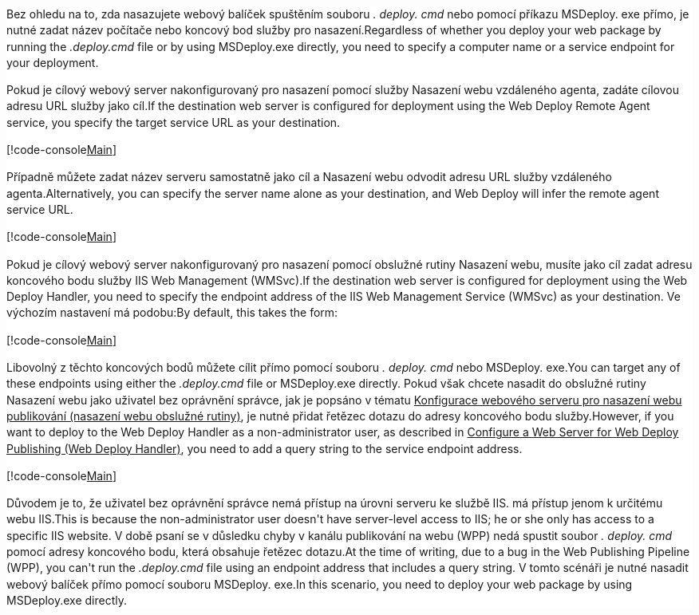<span data-ttu-id="5a1c3-228">Bez ohledu na to, zda nasazujete webový balíček spuštěním souboru *. deploy. cmd* nebo pomocí příkazu MSDeploy. exe přímo, je nutné zadat název počítače nebo koncový bod služby pro nasazení.</span><span class="sxs-lookup"><span data-stu-id="5a1c3-228">Regardless of whether you deploy your web package by running the *.deploy.cmd* file or by using MSDeploy.exe directly, you need to specify a computer name or a service endpoint for your deployment.</span></span>

<span data-ttu-id="5a1c3-229">Pokud je cílový webový server nakonfigurovaný pro nasazení pomocí služby Nasazení webu vzdáleného agenta, zadáte cílovou adresu URL služby jako cíl.</span><span class="sxs-lookup"><span data-stu-id="5a1c3-229">If the destination web server is configured for deployment using the Web Deploy Remote Agent service, you specify the target service URL as your destination.</span></span>

[!code-console[Main](deploying-web-packages/samples/sample9.cmd)]

<span data-ttu-id="5a1c3-230">Případně můžete zadat název serveru samostatně jako cíl a Nasazení webu odvodit adresu URL služby vzdáleného agenta.</span><span class="sxs-lookup"><span data-stu-id="5a1c3-230">Alternatively, you can specify the server name alone as your destination, and Web Deploy will infer the remote agent service URL.</span></span>

[!code-console[Main](deploying-web-packages/samples/sample10.cmd)]

<span data-ttu-id="5a1c3-231">Pokud je cílový webový server nakonfigurovaný pro nasazení pomocí obslužné rutiny Nasazení webu, musíte jako cíl zadat adresu koncového bodu služby IIS Web Management (WMSvc).</span><span class="sxs-lookup"><span data-stu-id="5a1c3-231">If the destination web server is configured for deployment using the Web Deploy Handler, you need to specify the endpoint address of the IIS Web Management Service (WMSvc) as your destination.</span></span> <span data-ttu-id="5a1c3-232">Ve výchozím nastavení má podobu:</span><span class="sxs-lookup"><span data-stu-id="5a1c3-232">By default, this takes the form:</span></span>

[!code-console[Main](deploying-web-packages/samples/sample11.cmd)]

<span data-ttu-id="5a1c3-233">Libovolný z těchto koncových bodů můžete cílit přímo pomocí souboru *. deploy. cmd* nebo MSDeploy. exe.</span><span class="sxs-lookup"><span data-stu-id="5a1c3-233">You can target any of these endpoints using either the *.deploy.cmd* file or MSDeploy.exe directly.</span></span> <span data-ttu-id="5a1c3-234">Pokud však chcete nasadit do obslužné rutiny Nasazení webu jako uživatel bez oprávnění správce, jak je popsáno v tématu [Konfigurace webového serveru pro nasazení webu publikování (nasazení webu obslužné rutiny)](../configuring-server-environments-for-web-deployment/configuring-a-web-server-for-web-deploy-publishing-web-deploy-handler.md), je nutné přidat řetězec dotazu do adresy koncového bodu služby.</span><span class="sxs-lookup"><span data-stu-id="5a1c3-234">However, if you want to deploy to the Web Deploy Handler as a non-administrator user, as described in [Configure a Web Server for Web Deploy Publishing (Web Deploy Handler)](../configuring-server-environments-for-web-deployment/configuring-a-web-server-for-web-deploy-publishing-web-deploy-handler.md), you need to add a query string to the service endpoint address.</span></span>

[!code-console[Main](deploying-web-packages/samples/sample12.cmd)]

<span data-ttu-id="5a1c3-235">Důvodem je to, že uživatel bez oprávnění správce nemá přístup na úrovni serveru ke službě IIS. má přístup jenom k určitému webu IIS.</span><span class="sxs-lookup"><span data-stu-id="5a1c3-235">This is because the non-administrator user doesn't have server-level access to IIS; he or she only has access to a specific IIS website.</span></span> <span data-ttu-id="5a1c3-236">V době psaní se v důsledku chyby v kanálu publikování na webu (WPP) nedá spustit soubor *. deploy. cmd* pomocí adresy koncového bodu, která obsahuje řetězec dotazu.</span><span class="sxs-lookup"><span data-stu-id="5a1c3-236">At the time of writing, due to a bug in the Web Publishing Pipeline (WPP), you can't run the *.deploy.cmd* file using an endpoint address that includes a query string.</span></span> <span data-ttu-id="5a1c3-237">V tomto scénáři je nutné nasadit webový balíček přímo pomocí souboru MSDeploy. exe.</span><span class="sxs-lookup"><span data-stu-id="5a1c3-237">In this scenario, you need to deploy your web package by using MSDeploy.exe directly.</span></span>
